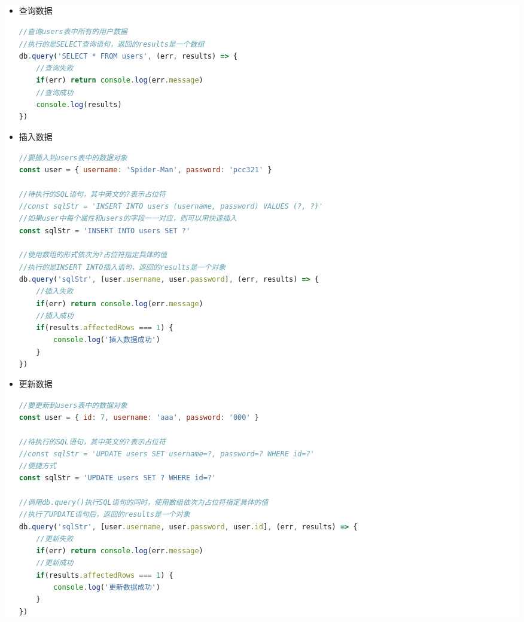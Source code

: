    - 查询数据

     ```js
     //查询users表中所有的用户数据
     //执行的是SELECT查询语句，返回的results是一个数组
     db.query('SELECT * FROM users', (err, results) => {
         //查询失败
         if(err) return console.log(err.message)
         //查询成功
         console.log(results)
     })
     ```

   - 插入数据

     ```js
     //要插入到users表中的数据对象
     const user = { username: 'Spider-Man', password: 'pcc321' }
     
     //待执行的SQL语句，其中英文的?表示占位符
     //const sqlStr = 'INSERT INTO users (username, password) VALUES (?, ?)'
     //如果user中每个属性和users的字段一一对应，则可以用快速插入
     const sqlStr = 'INSERT INTO users SET ?'
     
     //使用数组的形式依次为?占位符指定具体的值
     //执行的是INSERT INTO插入语句，返回的results是一个对象
     db.query('sqlStr', [user.username, user.password], (err, results) => {
         //插入失败
         if(err) return console.log(err.message)
         //插入成功
         if(results.affectedRows === 1) {
             console.log('插入数据成功')
         }
     })
     ```

   - 更新数据

     ```js
     //要更新到users表中的数据对象
     const user = { id: 7, username: 'aaa', password: '000' }
     
     //待执行的SQL语句，其中英文的?表示占位符
     //const sqlStr = 'UPDATE users SET username=?, password=? WHERE id=?'
     //便捷方式
     const sqlStr = 'UPDATE users SET ? WHERE id=?'
     
     //调用db.query()执行SQL语句的同时，使用数组依次为占位符指定具体的值
     //执行了UPDATE语句后，返回的results是一个对象
     db.query('sqlStr', [user.username, user.password, user.id], (err, results) => {
         //更新失败
         if(err) return console.log(err.message)
         //更新成功
         if(results.affectedRows === 1) {
             console.log('更新数据成功')
         }
     })
     ```
